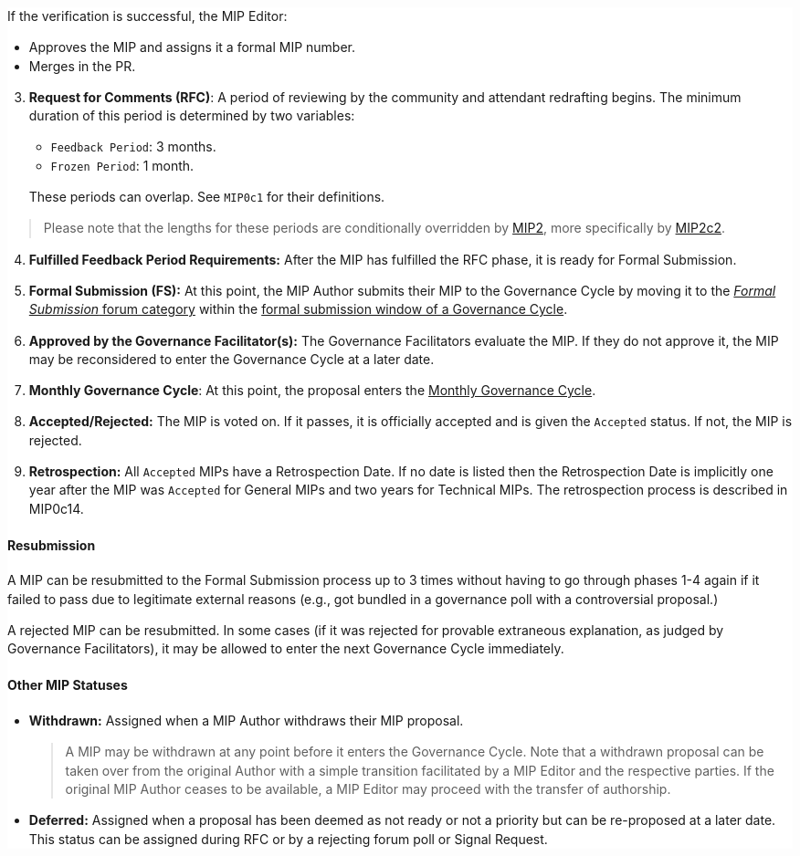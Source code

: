    If the verification is successful, the MIP Editor:

   - Approves the MIP and assigns it a formal MIP number.
   - Merges in the PR.

3. **Request for Comments (RFC)**: A period of reviewing by the community and attendant redrafting begins. The minimum duration of this period is determined by two variables:

   - `Feedback Period`: 3 months.
   - `Frozen Period`: 1 month.

   These periods can overlap. See `MIP0c1` for their definitions.
   
> Please note that the lengths for these periods are conditionally overridden by [MIP2](https://github.com/makerdao/mips/blob/master/MIP2/mip2.md), more specifically by [MIP2c2](https://mips.makerdao.com/mips/details/MIP2#mip2c2-interim-phase-2).

4. **Fulfilled Feedback Period Requirements:** After the MIP has fulfilled the RFC phase, it is ready for Formal Submission.

5. **Formal Submission (FS):** At this point, the MIP Author submits their MIP to the Governance Cycle by moving it to the [*Formal Submission* forum category](https://forum.makerdao.com/c/mips/fs/16) within the [formal submission window of a Governance Cycle](https://github.com/makerdao/mips/blob/master/MIP51/mip51.md#mip51c1-governance-cycle-breakdown).

6. **Approved by the Governance Facilitator(s):** The Governance Facilitators evaluate the MIP. If they do not approve it, the MIP may be reconsidered to enter the Governance Cycle at a later date.

7. **Monthly Governance Cycle**: At this point, the proposal enters the [Monthly Governance Cycle](https://github.com/makerdao/mips/blob/master/MIP51/mip51.md).

8. **Accepted/Rejected:** The MIP is voted on. If it passes, it is officially accepted and is given the `Accepted` status. If not, the MIP is rejected.

9. **Retrospection:** All `Accepted` MIPs have a Retrospection Date. If no date is listed then the Retrospection Date is implicitly one year after the MIP was `Accepted` for General MIPs and two years for Technical MIPs. The retrospection process is described in MIP0c14.

#### Resubmission

A MIP can be resubmitted to the Formal Submission process up to 3 times without having to go through phases 1-4 again if it failed to pass due to legitimate external reasons (e.g., got bundled in a governance poll with a controversial proposal.)

A rejected MIP can be resubmitted. In some cases (if it was rejected for provable extraneous explanation, as judged by Governance Facilitators), it may be allowed to enter the next Governance Cycle immediately.

#### Other MIP Statuses

- **Withdrawn:** Assigned when a MIP Author withdraws their MIP proposal.

  > A MIP may be withdrawn at any point before it enters the Governance Cycle. Note that a withdrawn proposal can be taken over from the original Author with a simple transition facilitated by a MIP Editor and the respective parties. If the original MIP Author ceases to be available, a MIP Editor may proceed with the transfer of authorship.

- **Deferred:** Assigned when a proposal has been deemed as not ready or not a priority but can be re-proposed at a later date. This status can be assigned during RFC or by a rejecting forum poll or Signal Request.
